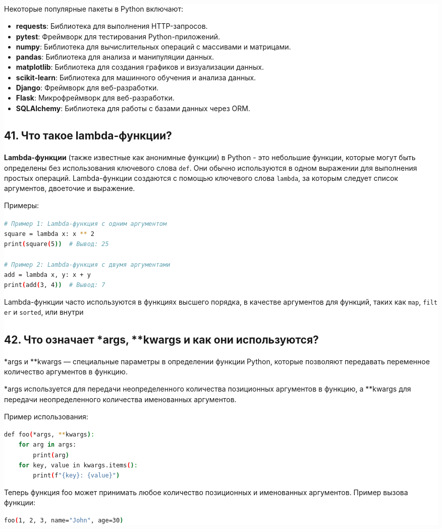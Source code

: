 Некоторые популярные пакеты в Python включают:

   - **requests**: Библиотека для выполнения HTTP-запросов.
   - **pytest**: Фреймворк для тестирования Python-приложений.
   - **numpy**: Библиотека для вычислительных операций с массивами и матрицами.
   - **pandas**: Библиотека для анализа и манипуляции данных.
   - **matplotlib**: Библиотека для создания графиков и визуализации данных.
   - **scikit-learn**: Библиотека для машинного обучения и анализа данных.
   - **Django**: Фреймворк для веб-разработки.
   - **Flask**: Микрофреймворк для веб-разработки.
   - **SQLAlchemy**: Библиотека для работы с базами данных через ORM.

## 41. Что такое lambda-функции?

**Lambda-функции** (также известные как анонимные функции) в Python - это небольшие функции, которые могут быть определены без использования ключевого слова `def`. Они обычно используются в одном выражении для выполнения простых операций. Lambda-функции создаются с помощью ключевого слова `lambda`, за которым следует список аргументов, двоеточие и выражение.

Примеры:

```bash
# Пример 1: Lambda-функция с одним аргументом
square = lambda x: x ** 2
print(square(5))  # Вывод: 25

# Пример 2: Lambda-функция с двумя аргументами
add = lambda x, y: x + y
print(add(3, 4))  # Вывод: 7
```

Lambda-функции часто используются в функциях высшего порядка, в качестве аргументов для функций, таких как `map`, `filter` и `sorted`, или внутри

## 42. Что означает *args, **kwargs и как они используются?

*args и **kwargs — специальные параметры в определении функции Python, которые позволяют передавать переменное количество аргументов в функцию.

*args используется для передачи неопределенного количества позиционных аргументов в функцию, а **kwargs для передачи неопределенного количества именованных аргументов.

Пример использования:

```bash
def foo(*args, **kwargs):
    for arg in args:
        print(arg)
    for key, value in kwargs.items():
        print(f"{key}: {value}")
```
Теперь функция foo может принимать любое количество позиционных и именованных аргументов. Пример вызова функции:

```bash
foo(1, 2, 3, name="John", age=30)
```
